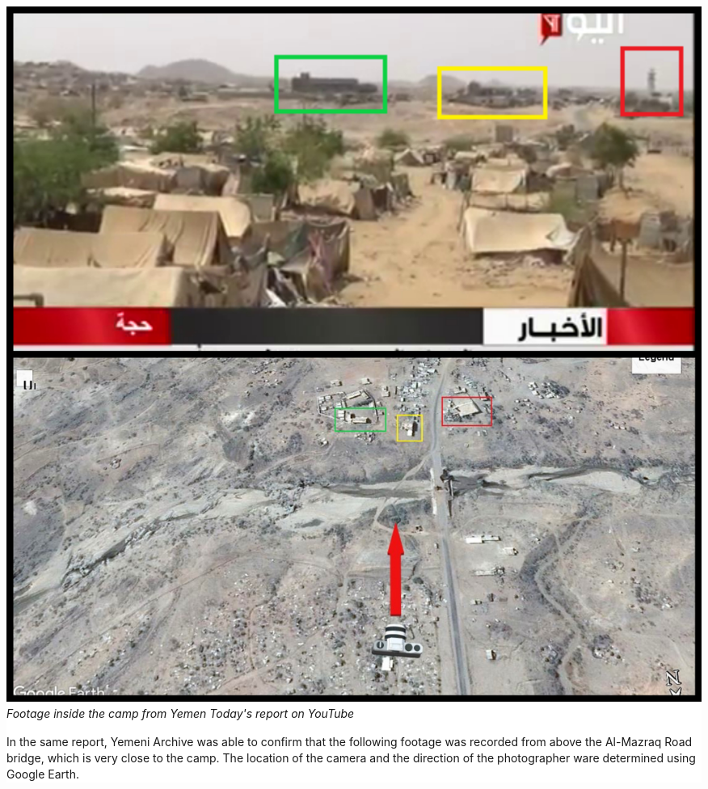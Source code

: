 ![](/assets/investigations/Mazraq/image4.jpg)
*Footage inside the camp from Yemen Today's report on YouTube*

In the same report, Yemeni Archive was able to confirm that the following footage was recorded from above the Al-Mazraq Road bridge, which is very close to the camp. The location of the camera and the direction of the photographer ware determined using Google Earth.
